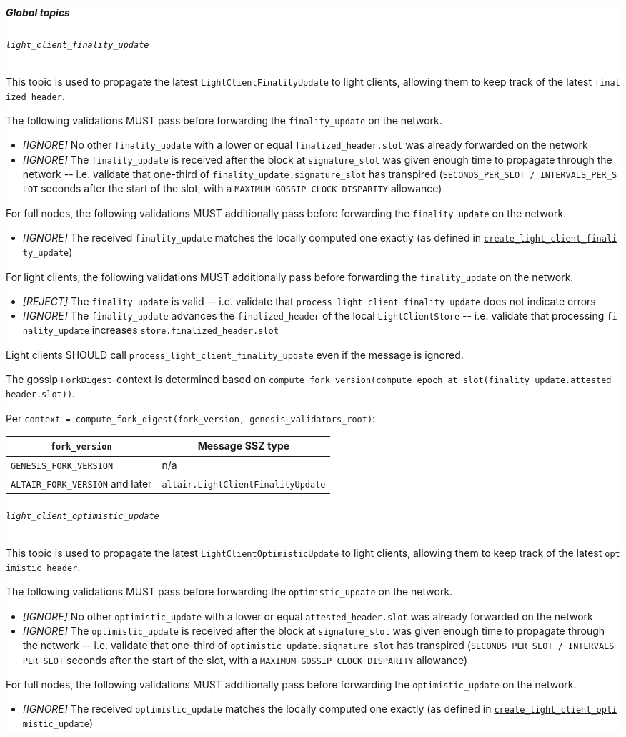 ##### Global topics

###### `light_client_finality_update`

This topic is used to propagate the latest `LightClientFinalityUpdate` to light clients, allowing them to keep track of the latest `finalized_header`.

The following validations MUST pass before forwarding the `finality_update` on the network.
- _[IGNORE]_ No other `finality_update` with a lower or equal `finalized_header.slot` was already forwarded on the network
- _[IGNORE]_ The `finality_update` is received after the block at `signature_slot` was given enough time to propagate through the network -- i.e. validate that one-third of `finality_update.signature_slot` has transpired (`SECONDS_PER_SLOT / INTERVALS_PER_SLOT` seconds after the start of the slot, with a `MAXIMUM_GOSSIP_CLOCK_DISPARITY` allowance)

For full nodes, the following validations MUST additionally pass before forwarding the `finality_update` on the network.
- _[IGNORE]_ The received `finality_update` matches the locally computed one exactly (as defined in [`create_light_client_finality_update`](./full-node.md#create_light_client_finality_update))

For light clients, the following validations MUST additionally pass before forwarding the `finality_update` on the network.
- _[REJECT]_ The `finality_update` is valid -- i.e. validate that `process_light_client_finality_update` does not indicate errors
- _[IGNORE]_ The `finality_update` advances the `finalized_header` of the local `LightClientStore` -- i.e. validate that processing `finality_update` increases `store.finalized_header.slot`

Light clients SHOULD call `process_light_client_finality_update` even if the message is ignored.

The gossip `ForkDigest`-context is determined based on `compute_fork_version(compute_epoch_at_slot(finality_update.attested_header.slot))`.

Per `context = compute_fork_digest(fork_version, genesis_validators_root)`:

[0]: # (eth2spec: skip)

| `fork_version`                  | Message SSZ type                     |
| ------------------------------- | ------------------------------------ |
| `GENESIS_FORK_VERSION`          | n/a                                  |
| `ALTAIR_FORK_VERSION` and later | `altair.LightClientFinalityUpdate`   |

###### `light_client_optimistic_update`

This topic is used to propagate the latest `LightClientOptimisticUpdate` to light clients, allowing them to keep track of the latest `optimistic_header`.

The following validations MUST pass before forwarding the `optimistic_update` on the network.
- _[IGNORE]_ No other `optimistic_update` with a lower or equal `attested_header.slot` was already forwarded on the network
- _[IGNORE]_ The `optimistic_update` is received after the block at `signature_slot` was given enough time to propagate through the network -- i.e. validate that one-third of `optimistic_update.signature_slot` has transpired (`SECONDS_PER_SLOT / INTERVALS_PER_SLOT` seconds after the start of the slot, with a `MAXIMUM_GOSSIP_CLOCK_DISPARITY` allowance)

For full nodes, the following validations MUST additionally pass before forwarding the `optimistic_update` on the network.
- _[IGNORE]_ The received `optimistic_update` matches the locally computed one exactly (as defined in [`create_light_client_optimistic_update`](./full-node.md#create_light_client_optimistic_update))
